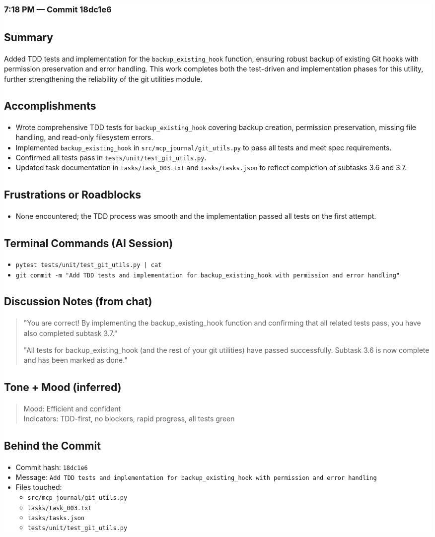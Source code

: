 ### 7:18 PM — Commit 18dc1e6

## Summary
Added TDD tests and implementation for the `backup_existing_hook` function, ensuring robust backup of existing Git hooks with permission preservation and error handling. This work completes both the test-driven and implementation phases for this utility, further strengthening the reliability of the git utilities module.

## Accomplishments
- Wrote comprehensive TDD tests for `backup_existing_hook` covering backup creation, permission preservation, missing file handling, and read-only filesystem errors.
- Implemented `backup_existing_hook` in `src/mcp_journal/git_utils.py` to pass all tests and meet spec requirements.
- Confirmed all tests pass in `tests/unit/test_git_utils.py`.
- Updated task documentation in `tasks/task_003.txt` and `tasks/tasks.json` to reflect completion of subtasks 3.6 and 3.7.

## Frustrations or Roadblocks
- None encountered; the TDD process was smooth and the implementation passed all tests on the first attempt.

## Terminal Commands (AI Session)
- `pytest tests/unit/test_git_utils.py | cat`
- `git commit -m "Add TDD tests and implementation for backup_existing_hook with permission and error handling"`

## Discussion Notes (from chat)
> "You are correct! By implementing the backup_existing_hook function and confirming that all related tests pass, you have also completed subtask 3.7."
>
> "All tests for backup_existing_hook (and the rest of your git utilities) have passed successfully. Subtask 3.6 is now complete and has been marked as done."

## Tone + Mood (inferred)
> Mood: Efficient and confident  
> Indicators: TDD-first, no blockers, rapid progress, all tests green

## Behind the Commit
- Commit hash: `18dc1e6`
- Message: `Add TDD tests and implementation for backup_existing_hook with permission and error handling`
- Files touched:  
  - `src/mcp_journal/git_utils.py`
  - `tasks/task_003.txt`
  - `tasks/tasks.json`
  - `tests/unit/test_git_utils.py`
